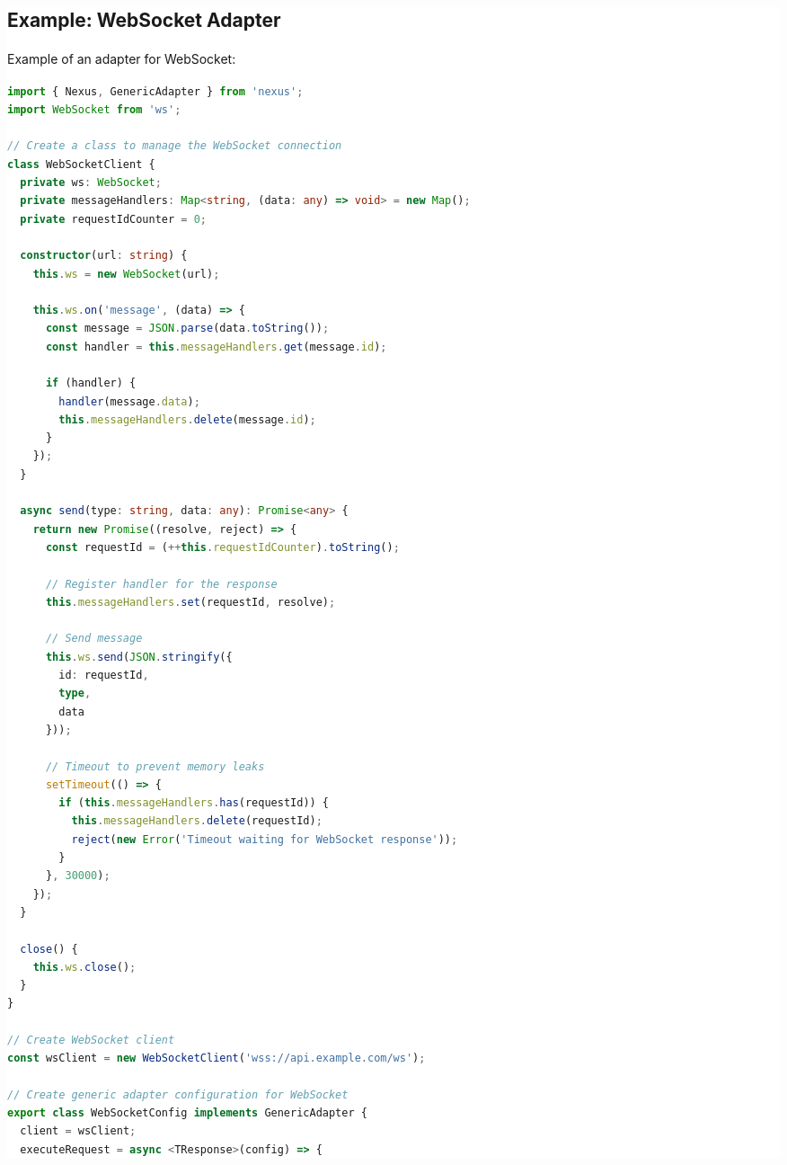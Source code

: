 ## Example: WebSocket Adapter

Example of an adapter for WebSocket:

```typescript
import { Nexus, GenericAdapter } from 'nexus';
import WebSocket from 'ws';

// Create a class to manage the WebSocket connection
class WebSocketClient {
  private ws: WebSocket;
  private messageHandlers: Map<string, (data: any) => void> = new Map();
  private requestIdCounter = 0;
  
  constructor(url: string) {
    this.ws = new WebSocket(url);
    
    this.ws.on('message', (data) => {
      const message = JSON.parse(data.toString());
      const handler = this.messageHandlers.get(message.id);
      
      if (handler) {
        handler(message.data);
        this.messageHandlers.delete(message.id);
      }
    });
  }
  
  async send(type: string, data: any): Promise<any> {
    return new Promise((resolve, reject) => {
      const requestId = (++this.requestIdCounter).toString();
      
      // Register handler for the response
      this.messageHandlers.set(requestId, resolve);
      
      // Send message
      this.ws.send(JSON.stringify({
        id: requestId,
        type,
        data
      }));
      
      // Timeout to prevent memory leaks
      setTimeout(() => {
        if (this.messageHandlers.has(requestId)) {
          this.messageHandlers.delete(requestId);
          reject(new Error('Timeout waiting for WebSocket response'));
        }
      }, 30000);
    });
  }
  
  close() {
    this.ws.close();
  }
}

// Create WebSocket client
const wsClient = new WebSocketClient('wss://api.example.com/ws');

// Create generic adapter configuration for WebSocket
export class WebSocketConfig implements GenericAdapter {
  client = wsClient;
  executeRequest = async <TResponse>(config) => {
```